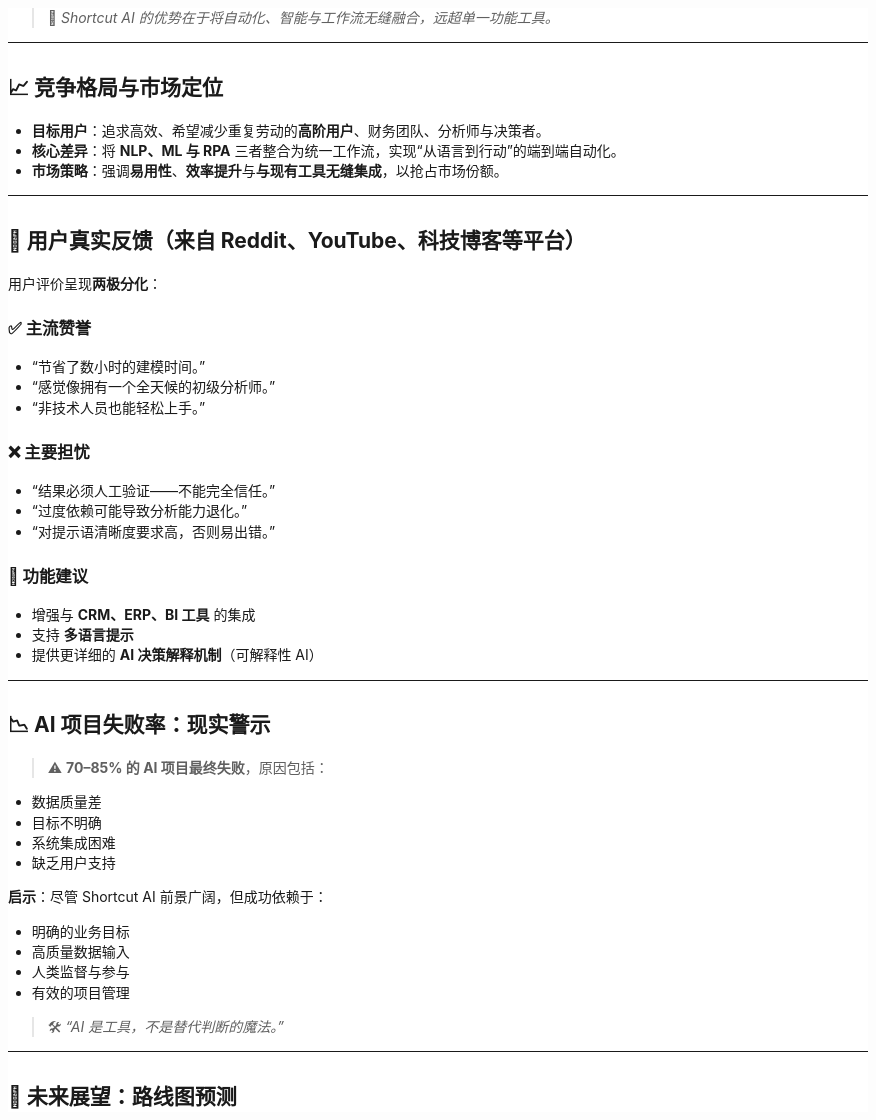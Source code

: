 > 📌 *Shortcut AI 的优势在于将自动化、智能与工作流无缝融合，远超单一功能工具。*

---

## 📈 竞争格局与市场定位

- **目标用户**：追求高效、希望减少重复劳动的**高阶用户**、财务团队、分析师与决策者。
- **核心差异**：将 **NLP、ML 与 RPA** 三者整合为统一工作流，实现“从语言到行动”的端到端自动化。
- **市场策略**：强调**易用性**、**效率提升**与**与现有工具无缝集成**，以抢占市场份额。

---

## 💬 用户真实反馈（来自 Reddit、YouTube、科技博客等平台）

用户评价呈现**两极分化**：

### ✅ 主流赞誉
- “节省了数小时的建模时间。”
- “感觉像拥有一个全天候的初级分析师。”
- “非技术人员也能轻松上手。”

### ❌ 主要担忧
- “结果必须人工验证——不能完全信任。”
- “过度依赖可能导致分析能力退化。”
- “对提示语清晰度要求高，否则易出错。”

### 📝 功能建议
- 增强与 **CRM、ERP、BI 工具** 的集成
- 支持 **多语言提示**
- 提供更详细的 **AI 决策解释机制**（可解释性 AI）

---

## 📉 AI 项目失败率：现实警示

> ⚠️ **70–85% 的 AI 项目最终失败**，原因包括：
- 数据质量差
- 目标不明确
- 系统集成困难
- 缺乏用户支持

**启示**：尽管 Shortcut AI 前景广阔，但成功依赖于：
- 明确的业务目标
- 高质量数据输入
- 人类监督与参与
- 有效的项目管理

> 🛠️ *“AI 是工具，不是替代判断的魔法。”*

---

## 🔮 未来展望：路线图预测
